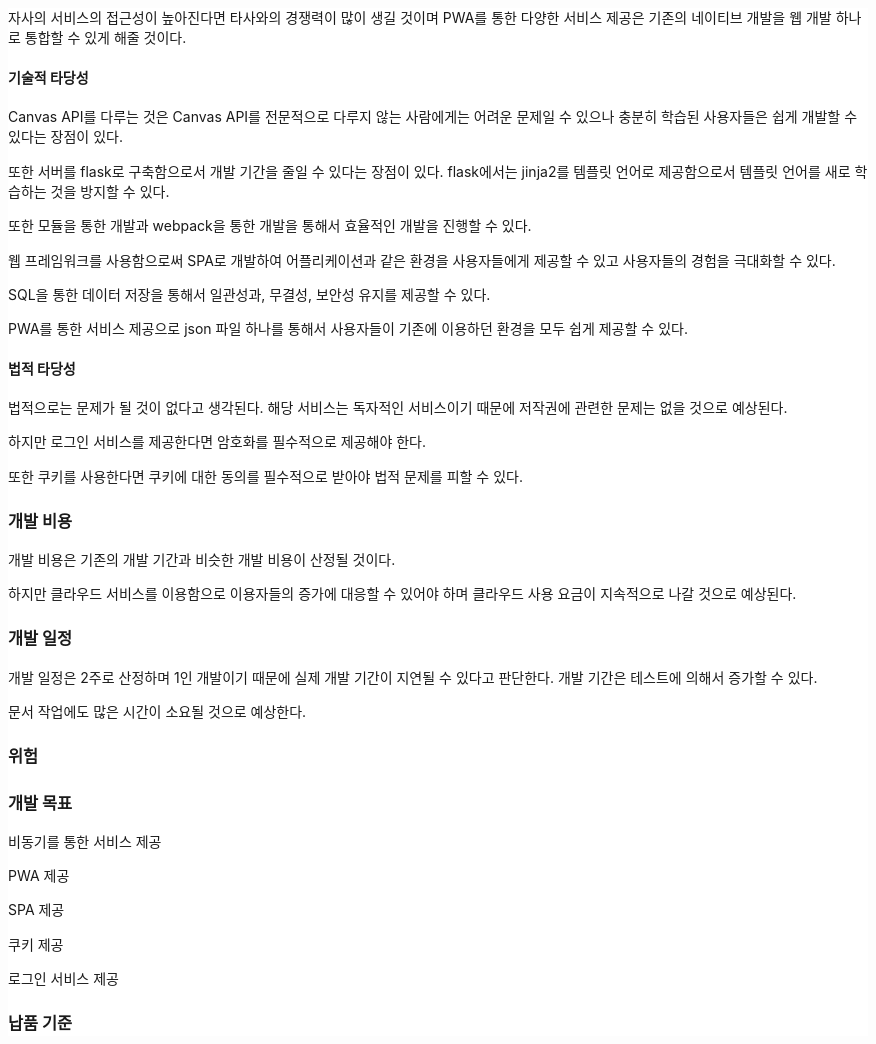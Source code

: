 자사의 서비스의 접근성이 높아진다면 타사와의 경쟁력이 많이 생길 것이며
PWA를 통한 다양한 서비스 제공은 기존의 네이티브 개발을 웹 개발 하나로 통합할 수 있게 해줄 것이다.

#### 기술적 타당성

Canvas API를 다루는 것은 Canvas API를 전문적으로 다루지 않는 사람에게는 어려운 문제일 수 있으나
충분히 학습된 사용자들은 쉽게 개발할 수 있다는 장점이 있다.

또한 서버를 flask로 구축함으로서 개발 기간을 줄일 수 있다는 장점이 있다.
flask에서는 jinja2를 템플릿 언어로 제공함으로서 템플릿 언어를 새로 학습하는 것을 방지할 수 있다.

또한 모듈을 통한 개발과 webpack을 통한 개발을 통해서 효율적인 개발을 진행할 수 있다.

웹 프레임워크를 사용함으로써 SPA로 개발하여 어플리케이션과 같은 환경을 사용자들에게 제공할 수 있고
사용자들의 경험을 극대화할 수 있다.

SQL을 통한 데이터 저장을 통해서 일관성과, 무결성, 보안성 유지를 제공할 수 있다.

PWA를 통한 서비스 제공으로 json 파일 하나를 통해서 사용자들이 기존에 이용하던 환경을 모두 쉽게 제공할 수 있다.

#### 법적 타당성

법적으로는 문제가 될 것이 없다고 생각된다.
해당 서비스는 독자적인 서비스이기 때문에 저작권에 관련한 문제는 없을 것으로 예상된다.

하지만 로그인 서비스를 제공한다면 암호화를 필수적으로 제공해야 한다.

또한 쿠키를 사용한다면 쿠키에 대한 동의를 필수적으로 받아야 법적 문제를 피할 수 있다.

### 개발 비용

개발 비용은 기존의 개발 기간과 비슷한 개발 비용이 산정될 것이다.

하지만 클라우드 서비스를 이용함으로 이용자들의 증가에 대응할 수 있어야 하며
클라우드 사용 요금이 지속적으로 나갈 것으로 예상된다.

### 개발 일정

개발 일정은 2주로 산정하며 1인 개발이기 때문에 실제 개발 기간이 지연될 수 있다고 판단한다.
개발 기간은 테스트에 의해서 증가할 수 있다.

문서 작업에도 많은 시간이 소요될 것으로 예상한다.

### 위험

### 개발 목표

비동기를 통한 서비스 제공

PWA 제공

SPA 제공

쿠키 제공

로그인 서비스 제공

### 납품 기준
